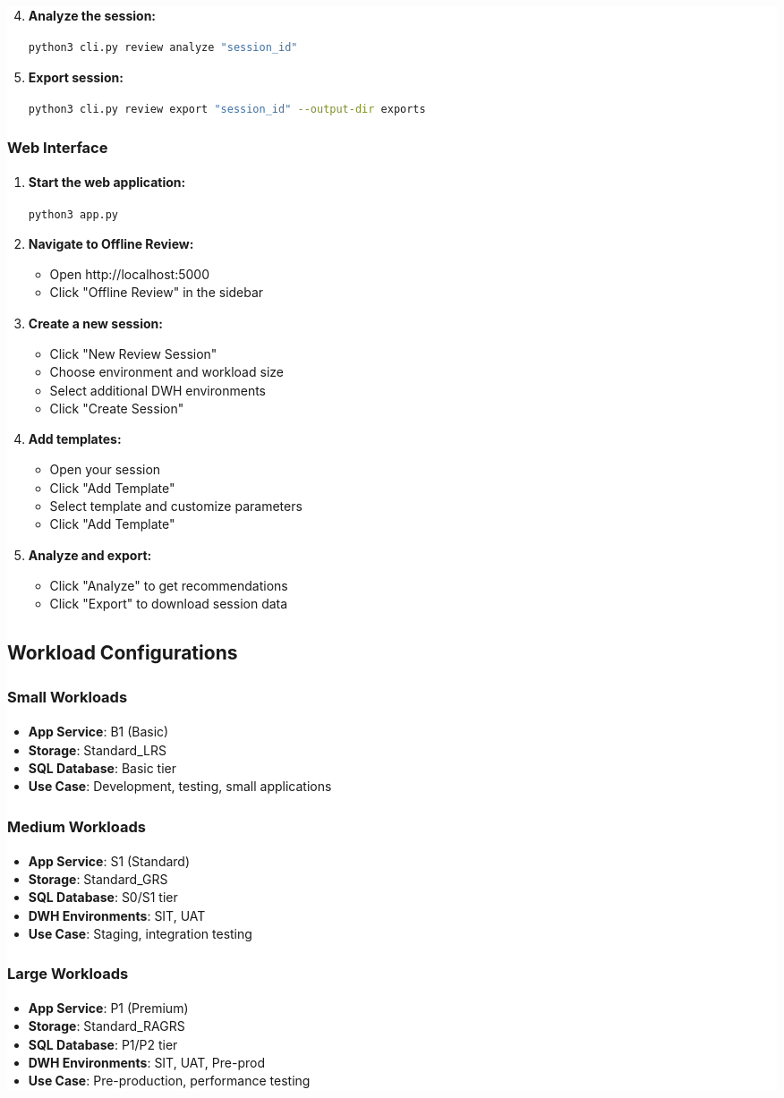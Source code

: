4. **Analyze the session:**
   ```bash
   python3 cli.py review analyze "session_id"
   ```

5. **Export session:**
   ```bash
   python3 cli.py review export "session_id" --output-dir exports
   ```

### Web Interface

1. **Start the web application:**
   ```bash
   python3 app.py
   ```

2. **Navigate to Offline Review:**
   - Open http://localhost:5000
   - Click "Offline Review" in the sidebar

3. **Create a new session:**
   - Click "New Review Session"
   - Choose environment and workload size
   - Select additional DWH environments
   - Click "Create Session"

4. **Add templates:**
   - Open your session
   - Click "Add Template"
   - Select template and customize parameters
   - Click "Add Template"

5. **Analyze and export:**
   - Click "Analyze" to get recommendations
   - Click "Export" to download session data

## Workload Configurations

### Small Workloads
- **App Service**: B1 (Basic)
- **Storage**: Standard_LRS
- **SQL Database**: Basic tier
- **Use Case**: Development, testing, small applications

### Medium Workloads
- **App Service**: S1 (Standard)
- **Storage**: Standard_GRS
- **SQL Database**: S0/S1 tier
- **DWH Environments**: SIT, UAT
- **Use Case**: Staging, integration testing

### Large Workloads
- **App Service**: P1 (Premium)
- **Storage**: Standard_RAGRS
- **SQL Database**: P1/P2 tier
- **DWH Environments**: SIT, UAT, Pre-prod
- **Use Case**: Pre-production, performance testing
